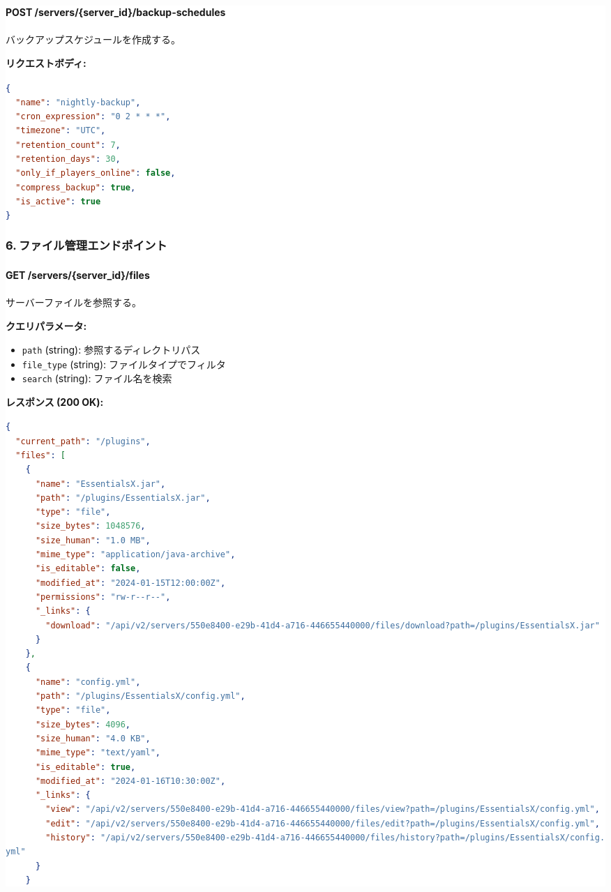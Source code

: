 #### POST /servers/{server_id}/backup-schedules
バックアップスケジュールを作成する。

**リクエストボディ:**
```json
{
  "name": "nightly-backup",
  "cron_expression": "0 2 * * *",
  "timezone": "UTC",
  "retention_count": 7,
  "retention_days": 30,
  "only_if_players_online": false,
  "compress_backup": true,
  "is_active": true
}
```

### 6. ファイル管理エンドポイント

#### GET /servers/{server_id}/files
サーバーファイルを参照する。

**クエリパラメータ:**
- `path` (string): 参照するディレクトリパス
- `file_type` (string): ファイルタイプでフィルタ
- `search` (string): ファイル名を検索

**レスポンス (200 OK):**
```json
{
  "current_path": "/plugins",
  "files": [
    {
      "name": "EssentialsX.jar",
      "path": "/plugins/EssentialsX.jar",
      "type": "file",
      "size_bytes": 1048576,
      "size_human": "1.0 MB",
      "mime_type": "application/java-archive",
      "is_editable": false,
      "modified_at": "2024-01-15T12:00:00Z",
      "permissions": "rw-r--r--",
      "_links": {
        "download": "/api/v2/servers/550e8400-e29b-41d4-a716-446655440000/files/download?path=/plugins/EssentialsX.jar"
      }
    },
    {
      "name": "config.yml",
      "path": "/plugins/EssentialsX/config.yml",
      "type": "file",
      "size_bytes": 4096,
      "size_human": "4.0 KB",
      "mime_type": "text/yaml",
      "is_editable": true,
      "modified_at": "2024-01-16T10:30:00Z",
      "_links": {
        "view": "/api/v2/servers/550e8400-e29b-41d4-a716-446655440000/files/view?path=/plugins/EssentialsX/config.yml",
        "edit": "/api/v2/servers/550e8400-e29b-41d4-a716-446655440000/files/edit?path=/plugins/EssentialsX/config.yml",
        "history": "/api/v2/servers/550e8400-e29b-41d4-a716-446655440000/files/history?path=/plugins/EssentialsX/config.yml"
      }
    }
```